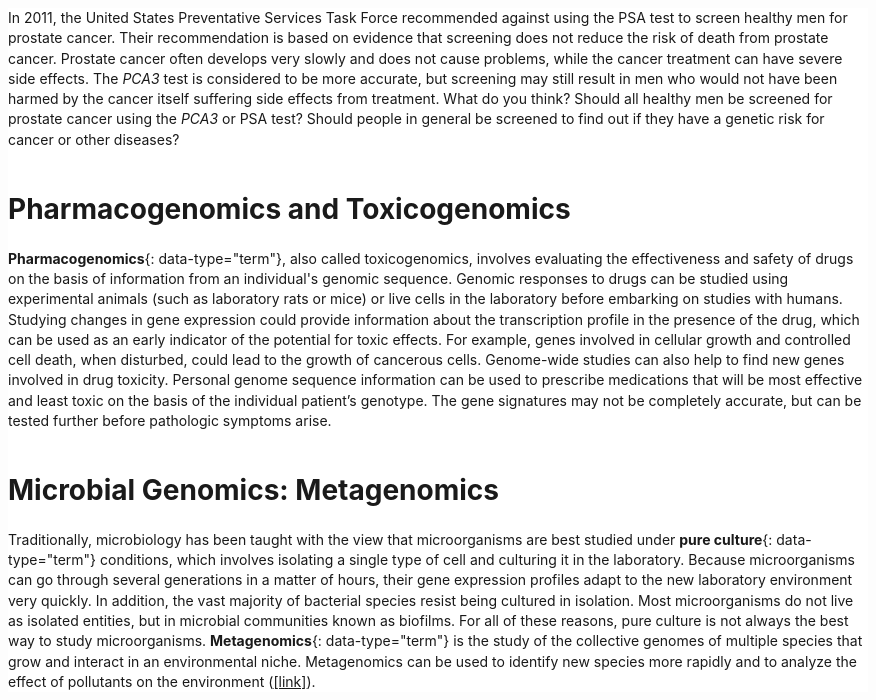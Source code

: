 

In 2011, the United States Preventative Services Task Force recommended against using the PSA test to screen healthy men for prostate cancer. Their recommendation is based on evidence that screening does not reduce the risk of death from prostate cancer. Prostate cancer often develops very slowly and does not cause problems, while the cancer treatment can have severe side effects. The *PCA3* test is considered to be more accurate, but screening may still result in men who would not have been harmed by the cancer itself suffering side effects from treatment. What do you think? Should all healthy men be screened for prostate cancer using the *PCA3* or PSA test? Should people in general be screened to find out if they have a genetic risk for cancer or other diseases?



</div>

# Pharmacogenomics and Toxicogenomics

**Pharmacogenomics**{: data-type="term"}, also called toxicogenomics, involves evaluating the effectiveness and safety of drugs on the basis of information from an individual\'s genomic sequence. Genomic responses to drugs can be studied using experimental animals (such as laboratory rats or mice) or live cells in the laboratory before embarking on studies with humans. Studying changes in gene expression could provide information about the transcription profile in the presence of the drug, which can be used as an early indicator of the potential for toxic effects. For example, genes involved in cellular growth and controlled cell death, when disturbed, could lead to the growth of cancerous cells. Genome-wide studies can also help to find new genes involved in drug toxicity. Personal genome sequence information can be used to prescribe medications that will be most effective and least toxic on the basis of the individual patient’s genotype. The gene signatures may not be completely accurate, but can be tested further before pathologic symptoms arise.

# Microbial Genomics: Metagenomics

Traditionally, microbiology has been taught with the view that microorganisms are best studied under **pure culture**{: data-type="term"} conditions, which involves isolating a single type of cell and culturing it in the laboratory. Because microorganisms can go through several generations in a matter of hours, their gene expression profiles adapt to the new laboratory environment very quickly. In addition, the vast majority of bacterial species resist being cultured in isolation. Most microorganisms do not live as isolated entities, but in microbial communities known as biofilms. For all of these reasons, pure culture is not always the best way to study microorganisms. **Metagenomics**{: data-type="term"} is the study of the collective genomes of multiple species that grow and interact in an environmental niche. Metagenomics can be used to identify new species more rapidly and to analyze the effect of pollutants on the environment ([\[link\]](#fig-ch17_04_02)).

